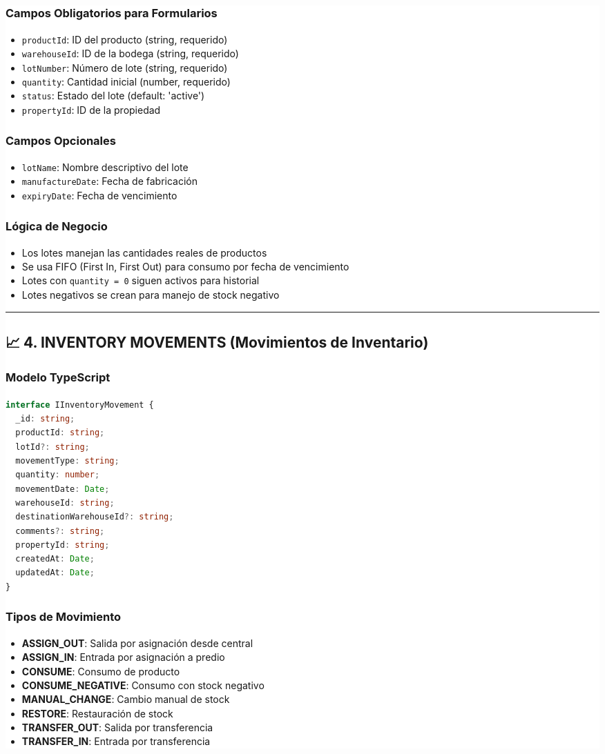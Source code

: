 ### Campos Obligatorios para Formularios
- `productId`: ID del producto (string, requerido)
- `warehouseId`: ID de la bodega (string, requerido)
- `lotNumber`: Número de lote (string, requerido)
- `quantity`: Cantidad inicial (number, requerido)
- `status`: Estado del lote (default: 'active')
- `propertyId`: ID de la propiedad

### Campos Opcionales
- `lotName`: Nombre descriptivo del lote
- `manufactureDate`: Fecha de fabricación
- `expiryDate`: Fecha de vencimiento

### Lógica de Negocio
- Los lotes manejan las cantidades reales de productos
- Se usa FIFO (First In, First Out) para consumo por fecha de vencimiento
- Lotes con `quantity = 0` siguen activos para historial
- Lotes negativos se crean para manejo de stock negativo

---

## 📈 4. INVENTORY MOVEMENTS (Movimientos de Inventario)

### Modelo TypeScript
```typescript
interface IInventoryMovement {
  _id: string;
  productId: string;
  lotId?: string;
  movementType: string;
  quantity: number;
  movementDate: Date;
  warehouseId: string;
  destinationWarehouseId?: string;
  comments?: string;
  propertyId: string;
  createdAt: Date;
  updatedAt: Date;
}
```

### Tipos de Movimiento
- **ASSIGN_OUT**: Salida por asignación desde central
- **ASSIGN_IN**: Entrada por asignación a predio
- **CONSUME**: Consumo de producto
- **CONSUME_NEGATIVE**: Consumo con stock negativo
- **MANUAL_CHANGE**: Cambio manual de stock
- **RESTORE**: Restauración de stock
- **TRANSFER_OUT**: Salida por transferencia
- **TRANSFER_IN**: Entrada por transferencia
